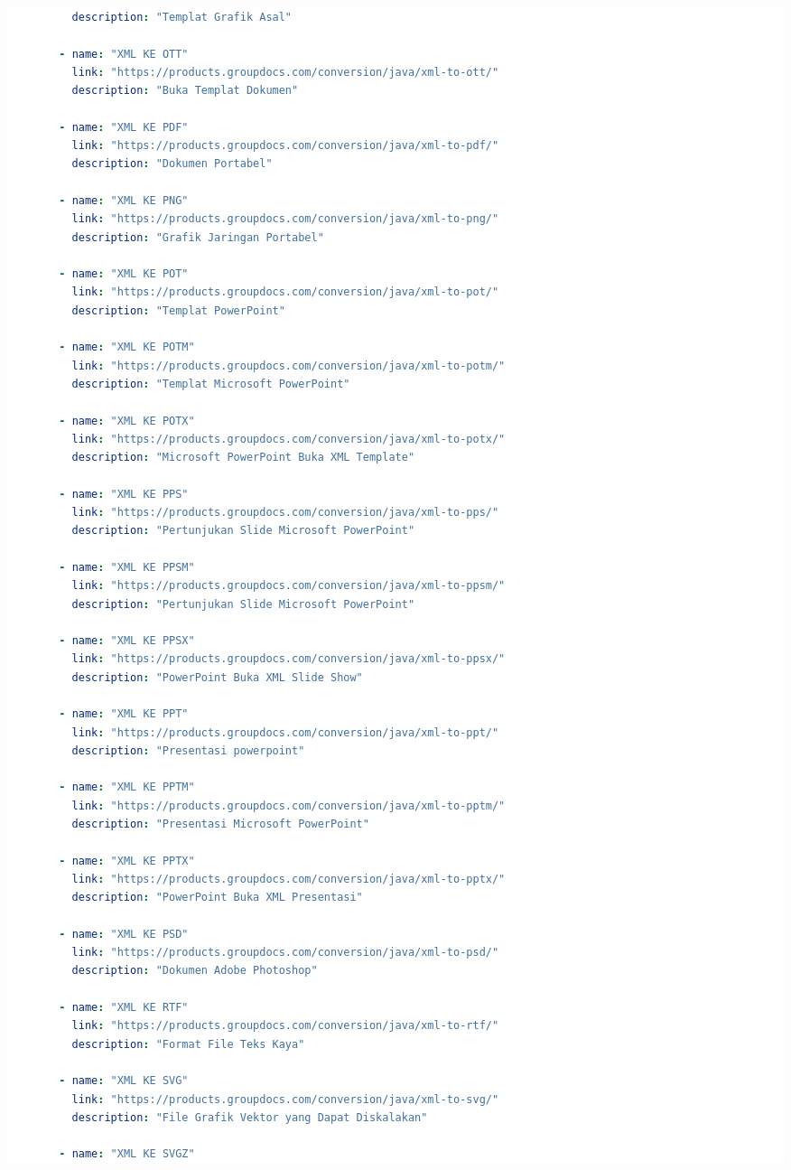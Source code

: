 ```yaml
          description: "Templat Grafik Asal"

        - name: "XML KE OTT"
          link: "https://products.groupdocs.com/conversion/java/xml-to-ott/"
          description: "Buka Templat Dokumen"

        - name: "XML KE PDF"
          link: "https://products.groupdocs.com/conversion/java/xml-to-pdf/"
          description: "Dokumen Portabel"

        - name: "XML KE PNG"
          link: "https://products.groupdocs.com/conversion/java/xml-to-png/"
          description: "Grafik Jaringan Portabel"

        - name: "XML KE POT"
          link: "https://products.groupdocs.com/conversion/java/xml-to-pot/"
          description: "Templat PowerPoint"

        - name: "XML KE POTM"
          link: "https://products.groupdocs.com/conversion/java/xml-to-potm/"
          description: "Templat Microsoft PowerPoint"

        - name: "XML KE POTX"
          link: "https://products.groupdocs.com/conversion/java/xml-to-potx/"
          description: "Microsoft PowerPoint Buka XML Template"

        - name: "XML KE PPS"
          link: "https://products.groupdocs.com/conversion/java/xml-to-pps/"
          description: "Pertunjukan Slide Microsoft PowerPoint"

        - name: "XML KE PPSM"
          link: "https://products.groupdocs.com/conversion/java/xml-to-ppsm/"
          description: "Pertunjukan Slide Microsoft PowerPoint"

        - name: "XML KE PPSX"
          link: "https://products.groupdocs.com/conversion/java/xml-to-ppsx/"
          description: "PowerPoint Buka XML Slide Show"

        - name: "XML KE PPT"
          link: "https://products.groupdocs.com/conversion/java/xml-to-ppt/"
          description: "Presentasi powerpoint"

        - name: "XML KE PPTM"
          link: "https://products.groupdocs.com/conversion/java/xml-to-pptm/"
          description: "Presentasi Microsoft PowerPoint"

        - name: "XML KE PPTX"
          link: "https://products.groupdocs.com/conversion/java/xml-to-pptx/"
          description: "PowerPoint Buka XML Presentasi"

        - name: "XML KE PSD"
          link: "https://products.groupdocs.com/conversion/java/xml-to-psd/"
          description: "Dokumen Adobe Photoshop"

        - name: "XML KE RTF"
          link: "https://products.groupdocs.com/conversion/java/xml-to-rtf/"
          description: "Format File Teks Kaya"

        - name: "XML KE SVG"
          link: "https://products.groupdocs.com/conversion/java/xml-to-svg/"
          description: "File Grafik Vektor yang Dapat Diskalakan"

        - name: "XML KE SVGZ"
```